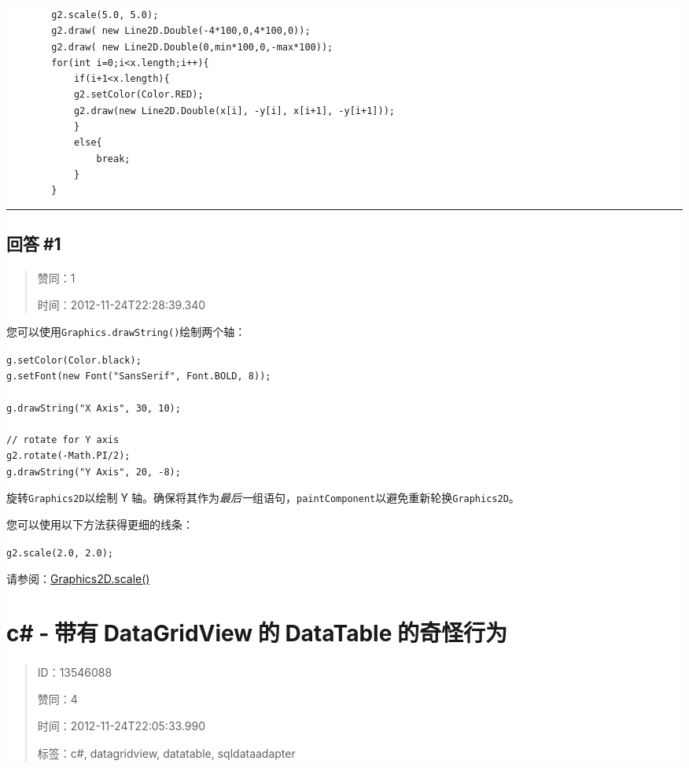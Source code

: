 ```
        g2.scale(5.0, 5.0);
        g2.draw( new Line2D.Double(-4*100,0,4*100,0));
        g2.draw( new Line2D.Double(0,min*100,0,-max*100));
        for(int i=0;i<x.length;i++){
            if(i+1<x.length){
            g2.setColor(Color.RED);
            g2.draw(new Line2D.Double(x[i], -y[i], x[i+1], -y[i+1]));
            }
            else{
                break;
            }
        } 
```

* * *

## 回答 #1

> 赞同：1
> 
> 时间：2012-11-24T22:28:39.340

您可以使用`Graphics.drawString()`绘制两个轴：

```
g.setColor(Color.black);
g.setFont(new Font("SansSerif", Font.BOLD, 8));

g.drawString("X Axis", 30, 10);

// rotate for Y axis
g2.rotate(-Math.PI/2);
g.drawString("Y Axis", 20, -8); 
```

旋转`Graphics2D`以绘制 Y 轴。确保将其作为*最后一*组语句，`paintComponent`以避免重新轮换`Graphics2D`。

您可以使用以下方法获得更细的线条：

```
g2.scale(2.0, 2.0); 
```

请参阅：[Graphics2D.scale()](http://docs.oracle.com/javase/7/docs/api/java/awt/Graphics2D.html#scale%28double,%20double%29)

# c# - 带有 DataGridView 的 DataTable 的奇怪行为

> ID：13546088
> 
> 赞同：4
> 
> 时间：2012-11-24T22:05:33.990
> 
> 标签：c#, datagridview, datatable, sqldataadapter
